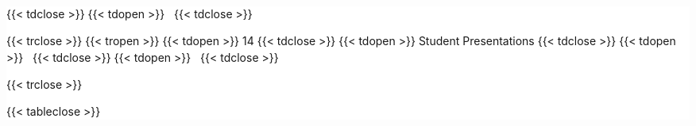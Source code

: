 
{{< tdclose >}}
{{< tdopen >}}
 
{{< tdclose >}}

{{< trclose >}}
{{< tropen >}}
{{< tdopen >}}
14
{{< tdclose >}}
{{< tdopen >}}
Student Presentations
{{< tdclose >}}
{{< tdopen >}}
 
{{< tdclose >}}
{{< tdopen >}}
 
{{< tdclose >}}

{{< trclose >}}

{{< tableclose >}}